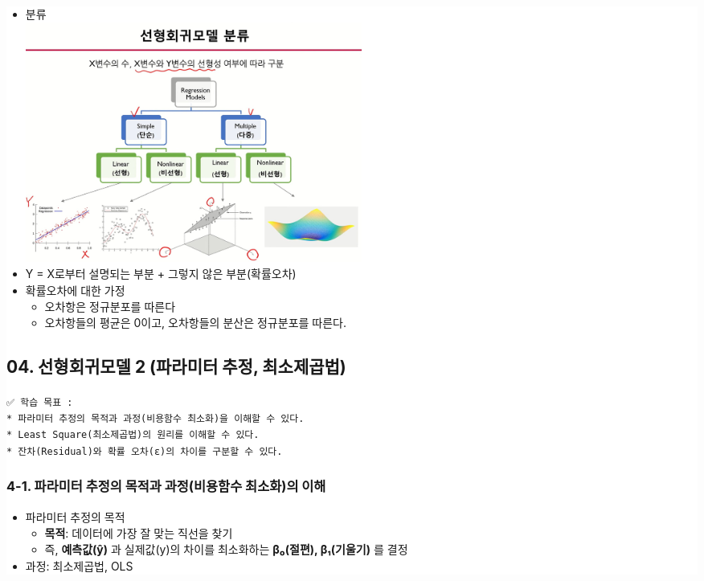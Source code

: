 - 분류<br><img src = "images/008_선형회귀모델_분류.jpg" width="50%" height="50%">
- Y = X로부터 설명되는 부분 + 그렇지 않은 부분(확률오차)
- 확률오차에 대한 가정
  - 오차항은 정규분포를 따른다
  - 오차항들의 평균은 0이고, 오차항들의 분산은 정규분포를 따른다.





## 04. 선형회귀모델 2 (파라미터 추정, 최소제곱법)

```
✅ 학습 목표 :
* 파라미터 추정의 목적과 과정(비용함수 최소화)을 이해할 수 있다.
* Least Square(최소제곱법)의 원리를 이해할 수 있다.
* 잔차(Residual)와 확률 오차(ε)의 차이를 구분할 수 있다. 
```

### 4-1. 파라미터 추정의 목적과 과정(비용함수 최소화)의 이해
- 파라미터 추정의 목적
  - **목적**: 데이터에 가장 잘 맞는 직선을 찾기
  - 즉, **예측값(ŷ)** 과 실제값(y)의 차이를 최소화하는 **β₀(절편), β₁(기울기)** 를 결정
- 과정: 최소제곱법, OLS
